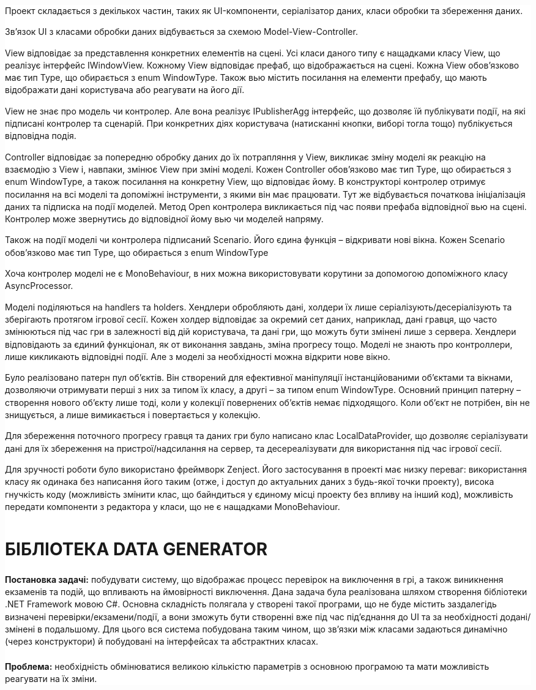 Проект складається з декількох частин, таких як UI-компоненти, серіалізатор даних, класи обробки та збереження даних.

Зв’язок UI з класами обробки даних відбувається за схемою Model-View-Controller.
 
View відповідає за представлення конкретних елементів на сцені. Усі класи даного типу є нащадками класу View, що реалізує інтерфейс IWindowView. Кожному View відповідає префаб, що відображається на сцені. Кожна View обов’язково має тип Type, що обирається з enum WindowType. Також вью містить посилання на елементи префабу, що мають відображати дані користувача або реагувати на його дії. 

View не знає про модель чи контролер. Але вона реалізує IPublisherAgg інтерфейс, що дозволяє їй публікувати події, на які підписані контролер та сценарій. При конкретних діях користувача (натисканні кнопки, виборі тогла тощо) публікується відповідна подія. 

Controller відповідає за попередню обробку даних до їх потрапляння у View, викликає зміну моделі як реакцію на взаємодію з View і, навпаки, змінює View при зміні моделі. Кожен Controller обов’язково має тип Type, що обирається з enum WindowType, а також посилання на конкретну View, що відповідає йому. В конструкторі контролер отримує посилання на всі моделі та допоміжні інструменти, з якими він має працювати. Тут же відбувається початкова ініціалізація даних та підписка на події моделей. Метод Open контролера викликається під час появи префаба відповідної вью на сцені. Контролер може звернутись до відповідної йому вью чи моделей напряму.

Також на події моделі чи контролера підписаний Scenario. Його єдина функція – відкривати нові вікна. Кожен Scenario обов’язково має тип Type, що обирається з enum WindowType

Хоча контролер моделі не є MonoBehaviour, в них можна використовувати корутини за допомогою допоміжного класу AsyncProcessor.

Моделі поділяються на handlers та holders. Хендлери обробляють дані, холдери їх лише серіалізують/десеріалізують та зберігають протягом ігрової сесії. Кожен холдер відповідає за окремий сет даних, наприклад, дані гравця, що часто змінюються під час гри в залежності від дій користувача, та дані гри, що можуть бути змінені лише з сервера. Хендлери відповідають за єдиний функціонал, як от виконання завдань, зміна прогресу тощо. Моделі не знають про контроллери, лише кикликають відповідні події. Але з моделі за необхідності можна відкрити нове вікно.

Було реалізовано патерн пул об’єктів. Він створений для ефективної маніпуляції інстанційованими об’єктами та вікнами, дозволяючи отримувати перші з них за типом їх класу, а другі – за типом enum WindowType. Основний принцип патерну – створення нового об’єкту лише тоді, коли у колекції повернених об’єктів немає підходящого. Коли об’єкт не потрібен, він не знищується, а лише вимикається і повертається у колекцію. 
 
Для збереження поточного прогресу гравця та даних гри було написано клас LocalDataProvider, що дозволяє серіалізувати дані для їх збереження на пристрої/надсилання на сервер, та десереалізувати для використання під час ігрової сесії.
 
Для зручності роботи було використано фреймворк Zenject. Його застосування в проекті має низку переваг: використання класу як одинака без написання його таким (отже, і доступ до актуальних даних з будь-якої точки проекту), висока гнучкість коду (можливість змінити клас, що байндиться у єдиному місці проекту без впливу на інший код), можливість передати компоненти з редактора у класи, що не є нащадками MonoBehaviour. 

# БІБЛІОТЕКА DATA GENERATOR

**Постановка задачі:** побудувати систему, що відображає процесс перевірок на виключення в грі, а також виникнення екзаменів та подій, що впливають на ймовірності виключення.
Дана задача була реалізована шляхом створення бібліотеки .NET Framework мовою C#.
Основна складність полягала у створені такої програми, що не буде містить заздалегідь визначені перевірки/екзамени/події, а вони зможуть бути створенні вже під час під’єднання до UI та за необхідності додані/змінені в подальшому. Для цього вся система побудована таким чином, що зв’язки між класами задаються динамічно (через конструктори) й побудовані на інтерфейсах та абстрактних класах.
<br><br>
**Проблема:** необхідність обмінюватися великою кількістю параметрів з основною програмою та мати можливість реагувати на їх зміни.
